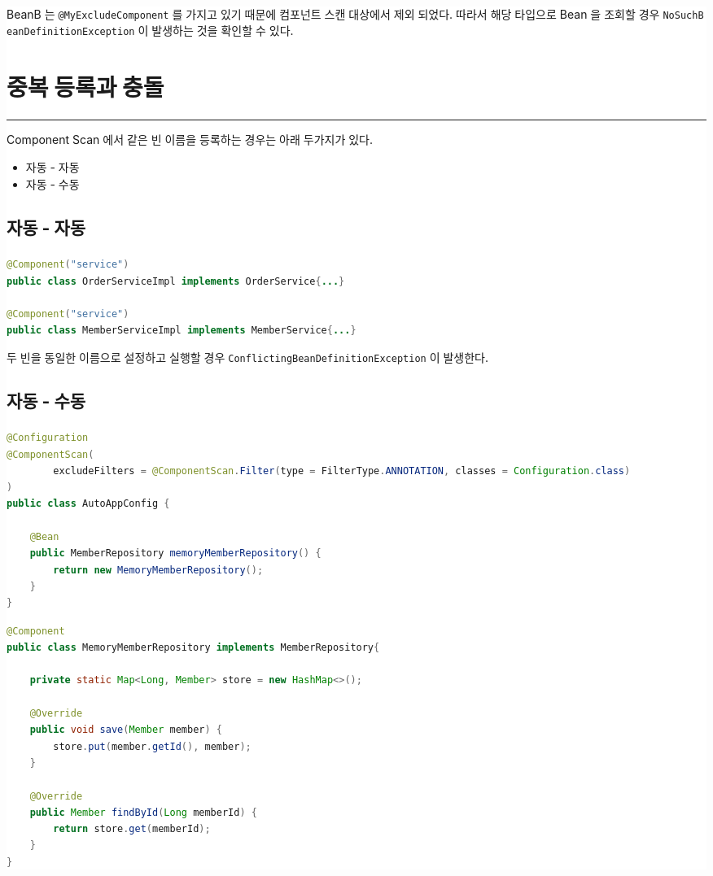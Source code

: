 BeanB 는 `@MyExcludeComponent` 를 가지고 있기 때문에 컴포넌트 스캔 대상에서 제외 되었다. 따라서 해당 타입으로 Bean 을 조회할 경우 `NoSuchBeanDefinitionException` 이 발생하는 것을 확인할 수 있다.


# 중복 등록과 충돌
---

Component Scan 에서 같은 빈 이름을 등록하는 경우는 아래 두가지가 있다.

- 자동 - 자동
- 자동 - 수동

## 자동 - 자동

```java
@Component("service")  
public class OrderServiceImpl implements OrderService{...}

@Component("service")  
public class MemberServiceImpl implements MemberService{...}

```

두 빈을 동일한 이름으로 설정하고 실행할 경우 `ConflictingBeanDefinitionException` 이 발생한다. 


## 자동 - 수동

```java
@Configuration  
@ComponentScan(  
        excludeFilters = @ComponentScan.Filter(type = FilterType.ANNOTATION, classes = Configuration.class)  
)  
public class AutoAppConfig {  
  
    @Bean  
    public MemberRepository memoryMemberRepository() {  
        return new MemoryMemberRepository();  
    }  
}
```

```java
@Component  
public class MemoryMemberRepository implements MemberRepository{  
  
    private static Map<Long, Member> store = new HashMap<>();  
  
    @Override  
    public void save(Member member) {  
        store.put(member.getId(), member);  
    }  
  
    @Override  
    public Member findById(Long memberId) {  
        return store.get(memberId);  
    }  
}
```
